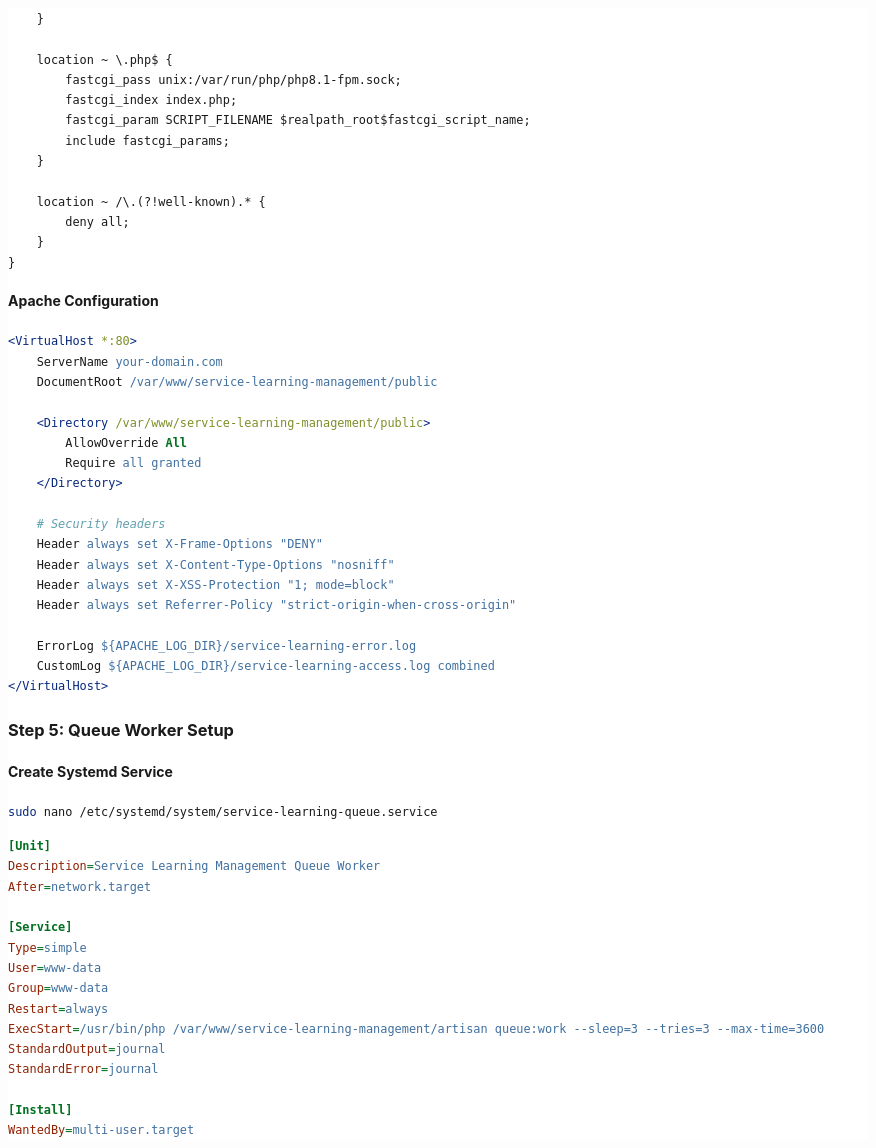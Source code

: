 ```nginx
    }
    
    location ~ \.php$ {
        fastcgi_pass unix:/var/run/php/php8.1-fpm.sock;
        fastcgi_index index.php;
        fastcgi_param SCRIPT_FILENAME $realpath_root$fastcgi_script_name;
        include fastcgi_params;
    }
    
    location ~ /\.(?!well-known).* {
        deny all;
    }
}
```

#### Apache Configuration
```apache
<VirtualHost *:80>
    ServerName your-domain.com
    DocumentRoot /var/www/service-learning-management/public
    
    <Directory /var/www/service-learning-management/public>
        AllowOverride All
        Require all granted
    </Directory>
    
    # Security headers
    Header always set X-Frame-Options "DENY"
    Header always set X-Content-Type-Options "nosniff"
    Header always set X-XSS-Protection "1; mode=block"
    Header always set Referrer-Policy "strict-origin-when-cross-origin"
    
    ErrorLog ${APACHE_LOG_DIR}/service-learning-error.log
    CustomLog ${APACHE_LOG_DIR}/service-learning-access.log combined
</VirtualHost>
```

### Step 5: Queue Worker Setup

#### Create Systemd Service
```bash
sudo nano /etc/systemd/system/service-learning-queue.service
```

```ini
[Unit]
Description=Service Learning Management Queue Worker
After=network.target

[Service]
Type=simple
User=www-data
Group=www-data
Restart=always
ExecStart=/usr/bin/php /var/www/service-learning-management/artisan queue:work --sleep=3 --tries=3 --max-time=3600
StandardOutput=journal
StandardError=journal

[Install]
WantedBy=multi-user.target
```
